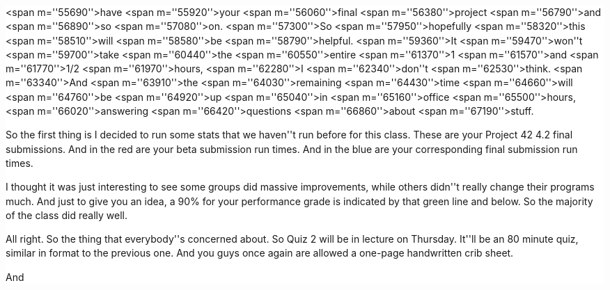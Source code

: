   <span m=''55690''>have</span> <span m=''55920''>your</span> <span m=''56060''>final</span>
  <span m=''56380''>project</span> <span m=''56790''>and</span> <span m=''56890''>so</span>
  <span m=''57080''>on.</span> <span m=''57300''>So</span> <span m=''57950''>hopefully</span>
  <span m=''58320''>this</span> <span m=''58510''>will</span> <span m=''58580''>be</span>
  <span m=''58790''>helpful.</span> <span m=''59360''>It</span> <span m=''59470''>won''t</span>
  <span m=''59700''>take</span> <span m=''60440''>the</span> <span m=''60550''>entire</span>
  <span m=''61370''>1</span> <span m=''61570''>and</span> <span m=''61770''>1/2</span>
  <span m=''61970''>hours,</span> <span m=''62280''>I</span> <span m=''62340''>don''t</span>
  <span m=''62530''>think.</span> <span m=''63340''>And</span> <span m=''63910''>the</span>
  <span m=''64030''>remaining</span> <span m=''64430''>time</span> <span m=''64660''>will</span>
  <span m=''64760''>be</span> <span m=''64920''>up</span> <span m=''65040''>in</span>
  <span m=''65160''>office</span> <span m=''65500''>hours,</span> <span m=''66020''>answering</span>
  <span m=''66420''>questions</span> <span m=''66860''>about</span> <span m=''67190''>stuff.</span>
  </p><p><span m=''68880''>So</span> <span m=''72130''>the</span> <span m=''72350''>first</span>
  <span m=''72580''>thing</span> <span m=''72820''>is</span> <span m=''73410''>I</span>
  <span m=''73550''>decided</span> <span m=''74010''>to</span> <span m=''74120''>run</span>
  <span m=''74330''>some</span> <span m=''74490''>stats</span> <span m=''74860''>that</span>
  <span m=''75020''>we</span> <span m=''75150''>haven''t</span> <span m=''75380''>run</span>
  <span m=''75600''>before</span> <span m=''75940''>for</span> <span m=''76060''>this</span>
  <span m=''76270''>class.</span> <span m=''77270''>These</span> <span m=''77550''>are</span>
  <span m=''77660''>your</span> <span m=''77870''>Project</span> <span m=''78280''>42</span>
  <span m=''78490''>4.2</span> <span m=''78700''>final</span> <span m=''79040''>submissions.</span>
  <span m=''80100''>And</span> <span m=''80480''>in</span> <span m=''80660''>the</span>
  <span m=''80780''>red</span> <span m=''81440''>are</span> <span m=''81810''>your</span>
  <span m=''82000''>beta</span> <span m=''82350''>submission</span> <span m=''82840''>run</span>
  <span m=''83110''>times.</span> <span m=''83840''>And</span> <span m=''84190''>in</span>
  <span m=''84380''>the</span> <span m=''84480''>blue</span> <span m=''84910''>are</span>
  <span m=''85110''>your</span> <span m=''85570''>corresponding</span> <span m=''85990''>final</span>
  <span m=''86380''>submission</span> <span m=''86880''>run</span> <span m=''87090''>times.</span>
  </p><p><span m=''88540''>I</span> <span m=''88620''>thought</span> <span m=''88790''>it</span>
  <span m=''88840''>was</span> <span m=''88940''>just</span> <span m=''89140''>interesting</span>
  <span m=''89610''>to</span> <span m=''89710''>see</span> <span m=''91110''>some</span>
  <span m=''91340''>groups</span> <span m=''91820''>did</span> <span m=''92260''>massive</span>
  <span m=''92740''>improvements,</span> <span m=''94250''>while</span> <span m=''94610''>others</span>
  <span m=''95790''>didn''t</span> <span m=''96340''>really</span> <span m=''96590''>change</span>
  <span m=''96880''>their</span> <span m=''96970''>programs</span> <span m=''97470''>much.</span>
  <span m=''99020''>And</span> <span m=''99410''>just</span> <span m=''99600''>to</span>
  <span m=''99690''>give</span> <span m=''99870''>you</span> <span m=''100020''>an</span>
  <span m=''100120''>idea,</span> <span m=''101440''>a</span> <span m=''101570''>90%</span>
  <span m=''102660''>for</span> <span m=''103000''>your</span> <span m=''103330''>performance</span>
  <span m=''103890''>grade</span> <span m=''104230''>is</span> <span m=''104680''>indicated</span>
  <span m=''105210''>by</span> <span m=''105350''>that</span> <span m=''106370''>green</span>
  <span m=''106660''>line</span> <span m=''107020''>and</span> <span m=''107240''>below.</span>
  <span m=''108090''>So</span> <span m=''108780''>the</span> <span m=''108880''>majority</span>
  <span m=''109360''>of</span> <span m=''109430''>the</span> <span m=''109510''>class</span>
  <span m=''109810''>did</span> <span m=''109970''>really</span> <span m=''110210''>well.</span>
  </p><p><span m=''114800''>All</span> <span m=''114940''>right.</span> <span m=''115240''>So</span>
  <span m=''116340''>the</span> <span m=''116440''>thing</span> <span m=''116620''>that</span>
  <span m=''116760''>everybody''s</span> <span m=''117210''>concerned</span> <span
  m=''117580''>about.</span> <span m=''118420''>So</span> <span m=''118880''>Quiz</span>
  <span m=''119160''>2</span> <span m=''119460''>will</span> <span m=''119660''>be</span>
  <span m=''120160''>in</span> <span m=''120390''>lecture</span> <span m=''121240''>on</span>
  <span m=''121580''>Thursday.</span> <span m=''123070''>It''ll</span> <span m=''123280''>be</span>
  <span m=''123460''>an</span> <span m=''123600''>80</span> <span m=''123850''>minute</span>
  <span m=''124130''>quiz,</span> <span m=''124740''>similar</span> <span m=''125190''>in</span>
  <span m=''125290''>format</span> <span m=''125790''>to</span> <span m=''126080''>the</span>
  <span m=''126220''>previous</span> <span m=''126680''>one.</span> <span m=''127680''>And</span>
  <span m=''128280''>you</span> <span m=''128400''>guys</span> <span m=''128850''>once</span>
  <span m=''129100''>again</span> <span m=''129490''>are</span> <span m=''129690''>allowed</span>
  <span m=''130110''>a</span> <span m=''130810''>one-page</span> <span m=''131560''>handwritten</span>
  <span m=''132400''>crib</span> <span m=''132660''>sheet.</span> </p><p><span m=''134060''>And</span>